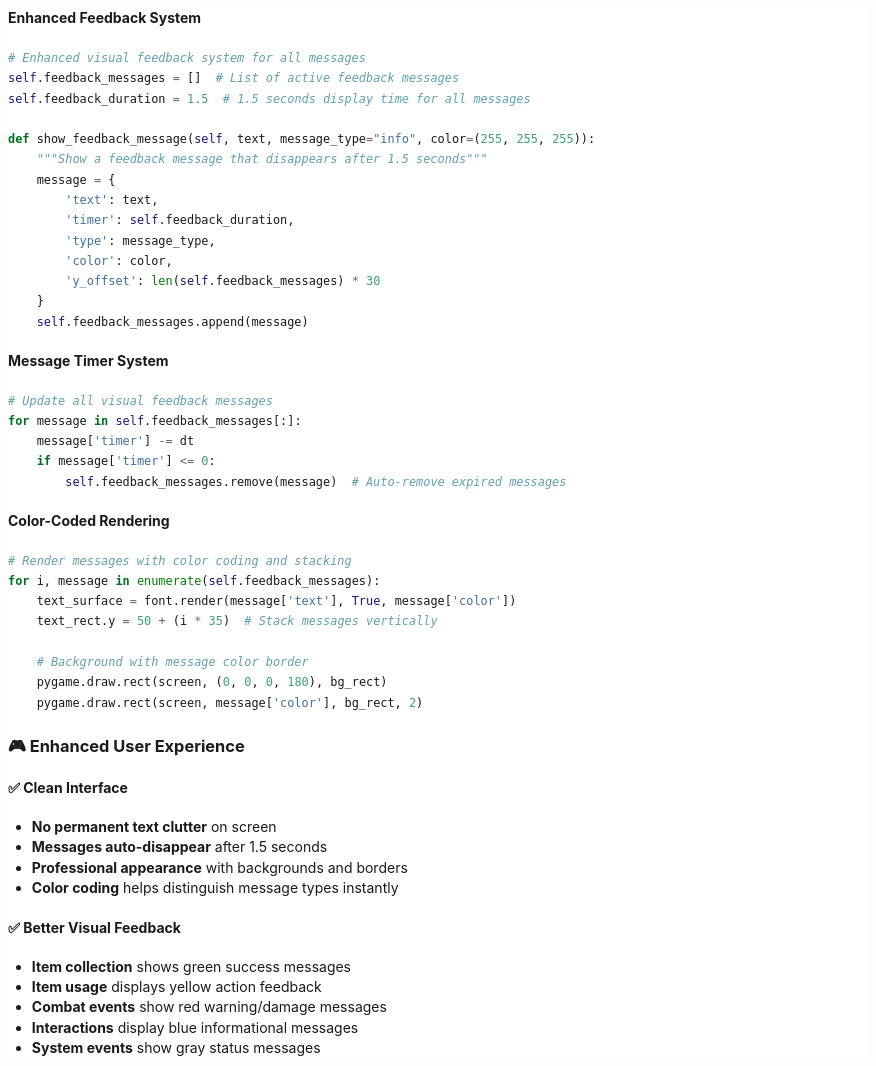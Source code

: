 #### **Enhanced Feedback System**
```python
# Enhanced visual feedback system for all messages
self.feedback_messages = []  # List of active feedback messages
self.feedback_duration = 1.5  # 1.5 seconds display time for all messages

def show_feedback_message(self, text, message_type="info", color=(255, 255, 255)):
    """Show a feedback message that disappears after 1.5 seconds"""
    message = {
        'text': text,
        'timer': self.feedback_duration,
        'type': message_type,
        'color': color,
        'y_offset': len(self.feedback_messages) * 30
    }
    self.feedback_messages.append(message)
```

#### **Message Timer System**
```python
# Update all visual feedback messages
for message in self.feedback_messages[:]:
    message['timer'] -= dt
    if message['timer'] <= 0:
        self.feedback_messages.remove(message)  # Auto-remove expired messages
```

#### **Color-Coded Rendering**
```python
# Render messages with color coding and stacking
for i, message in enumerate(self.feedback_messages):
    text_surface = font.render(message['text'], True, message['color'])
    text_rect.y = 50 + (i * 35)  # Stack messages vertically
    
    # Background with message color border
    pygame.draw.rect(screen, (0, 0, 0, 180), bg_rect)
    pygame.draw.rect(screen, message['color'], bg_rect, 2)
```

### **🎮 Enhanced User Experience**

#### **✅ Clean Interface**
- **No permanent text clutter** on screen
- **Messages auto-disappear** after 1.5 seconds
- **Professional appearance** with backgrounds and borders
- **Color coding** helps distinguish message types instantly

#### **✅ Better Visual Feedback**
- **Item collection** shows green success messages
- **Item usage** displays yellow action feedback
- **Combat events** show red warning/damage messages
- **Interactions** display blue informational messages
- **System events** show gray status messages
